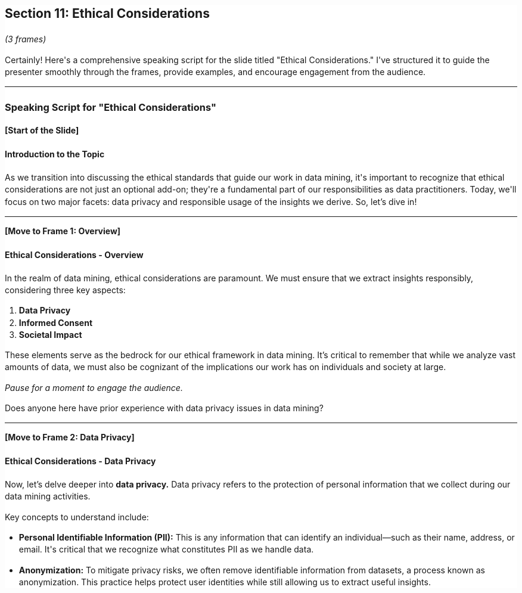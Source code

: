 ## Section 11: Ethical Considerations
*(3 frames)*

Certainly! Here's a comprehensive speaking script for the slide titled "Ethical Considerations." I've structured it to guide the presenter smoothly through the frames, provide examples, and encourage engagement from the audience.

---

### Speaking Script for "Ethical Considerations"

**[Start of the Slide]**

#### Introduction to the Topic
As we transition into discussing the ethical standards that guide our work in data mining, it's important to recognize that ethical considerations are not just an optional add-on; they're a fundamental part of our responsibilities as data practitioners. Today, we'll focus on two major facets: data privacy and responsible usage of the insights we derive. So, let’s dive in!

---

**[Move to Frame 1: Overview]**

#### Ethical Considerations - Overview
In the realm of data mining, ethical considerations are paramount. We must ensure that we extract insights responsibly, considering three key aspects: 

1. **Data Privacy**
2. **Informed Consent**
3. **Societal Impact**

These elements serve as the bedrock for our ethical framework in data mining. It’s critical to remember that while we analyze vast amounts of data, we must also be cognizant of the implications our work has on individuals and society at large. 

*Pause for a moment to engage the audience.* 

Does anyone here have prior experience with data privacy issues in data mining?

---

**[Move to Frame 2: Data Privacy]**

#### Ethical Considerations - Data Privacy
Now, let’s delve deeper into **data privacy.** Data privacy refers to the protection of personal information that we collect during our data mining activities.

Key concepts to understand include:

- **Personal Identifiable Information (PII):** This is any information that can identify an individual—such as their name, address, or email. It's critical that we recognize what constitutes PII as we handle data.
  
- **Anonymization:** To mitigate privacy risks, we often remove identifiable information from datasets, a process known as anonymization. This practice helps protect user identities while still allowing us to extract useful insights.
